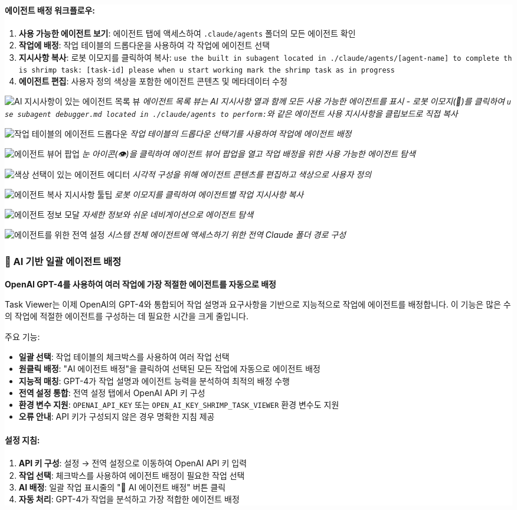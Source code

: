 #### 에이전트 배정 워크플로우:
1. **사용 가능한 에이전트 보기**: 에이전트 탭에 액세스하여 `.claude/agents` 폴더의 모든 에이전트 확인
2. **작업에 배정**: 작업 테이블의 드롭다운을 사용하여 각 작업에 에이전트 선택
3. **지시사항 복사**: 로봇 이모지를 클릭하여 복사: `use the built in subagent located in ./claude/agents/[agent-name] to complete this shrimp task: [task-id] please when u start working mark the shrimp task as in progress`
4. **에이전트 편집**: 사용자 정의 색상을 포함한 에이전트 콘텐츠 및 메타데이터 수정

![AI 지시사항이 있는 에이전트 목록 뷰](/releases/agent-list-view-with-ai-instruction.png)
*에이전트 목록 뷰는 AI 지시사항 열과 함께 모든 사용 가능한 에이전트를 표시 - 로봇 이모지(🤖)를 클릭하여 `use subagent debugger.md located in ./claude/agents to perform:`와 같은 에이전트 사용 지시사항을 클립보드로 직접 복사*

![작업 테이블의 에이전트 드롭다운](/releases/agent-dropdown-task-table.png)
*작업 테이블의 드롭다운 선택기를 사용하여 작업에 에이전트 배정*

![에이전트 뷰어 팝업](/releases/agent-viewer-popup.png)
*눈 아이콘(👁️)을 클릭하여 에이전트 뷰어 팝업을 열고 작업 배정을 위한 사용 가능한 에이전트 탐색*

![색상 선택이 있는 에이전트 에디터](/releases/agent-editor-color-selection.png)
*시각적 구성을 위해 에이전트 콘텐츠를 편집하고 색상으로 사용자 정의*

![에이전트 복사 지시사항 툴팁](/releases/agent-copy-instruction-tooltip.png)
*로봇 이모지를 클릭하여 에이전트별 작업 지시사항 복사*

![에이전트 정보 모달](/releases/agent-info-modal.png)
*자세한 정보와 쉬운 네비게이션으로 에이전트 탐색*

![에이전트를 위한 전역 설정](/releases/global-settings-agents.png)
*시스템 전체 에이전트에 액세스하기 위한 전역 Claude 폴더 경로 구성*

### 🤖 AI 기반 일괄 에이전트 배정
**OpenAI GPT-4를 사용하여 여러 작업에 가장 적절한 에이전트를 자동으로 배정**

Task Viewer는 이제 OpenAI의 GPT-4와 통합되어 작업 설명과 요구사항을 기반으로 지능적으로 작업에 에이전트를 배정합니다. 이 기능은 많은 수의 작업에 적절한 에이전트를 구성하는 데 필요한 시간을 크게 줄입니다.

주요 기능:

- **일괄 선택**: 작업 테이블의 체크박스를 사용하여 여러 작업 선택
- **원클릭 배정**: "AI 에이전트 배정"을 클릭하여 선택된 모든 작업에 자동으로 에이전트 배정
- **지능적 매칭**: GPT-4가 작업 설명과 에이전트 능력을 분석하여 최적의 배정 수행
- **전역 설정 통합**: 전역 설정 탭에서 OpenAI API 키 구성
- **환경 변수 지원**: `OPENAI_API_KEY` 또는 `OPEN_AI_KEY_SHRIMP_TASK_VIEWER` 환경 변수도 지원
- **오류 안내**: API 키가 구성되지 않은 경우 명확한 지침 제공

#### 설정 지침:
1. **API 키 구성**: 설정 → 전역 설정으로 이동하여 OpenAI API 키 입력
2. **작업 선택**: 체크박스를 사용하여 에이전트 배정이 필요한 작업 선택
3. **AI 배정**: 일괄 작업 표시줄의 "🤖 AI 에이전트 배정" 버튼 클릭
4. **자동 처리**: GPT-4가 작업을 분석하고 가장 적합한 에이전트 배정
